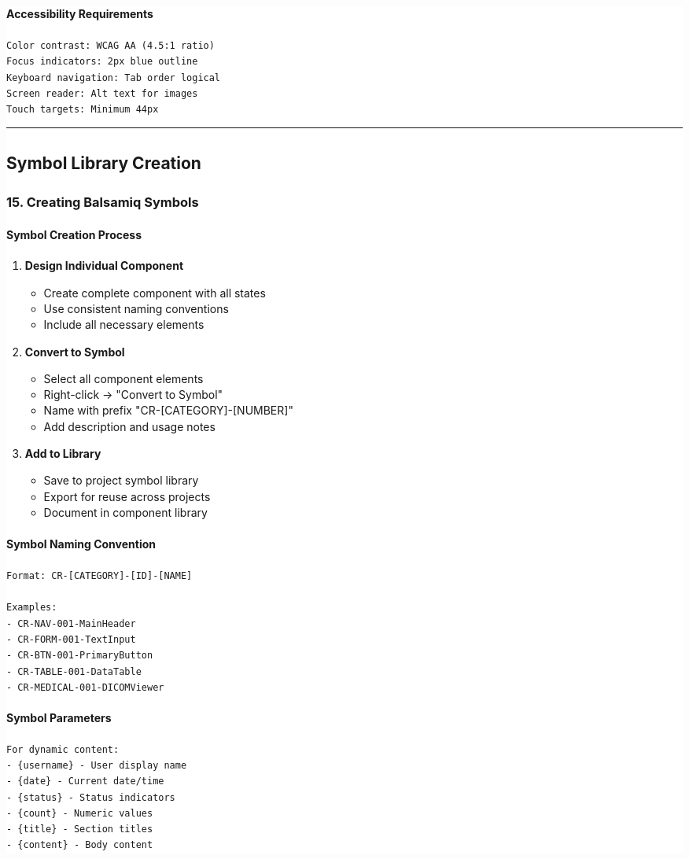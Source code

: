 ```
```

#### Accessibility Requirements
```
Color contrast: WCAG AA (4.5:1 ratio)
Focus indicators: 2px blue outline
Keyboard navigation: Tab order logical
Screen reader: Alt text for images
Touch targets: Minimum 44px
```

---

## Symbol Library Creation

### 15. Creating Balsamiq Symbols

#### Symbol Creation Process
1. **Design Individual Component**
   - Create complete component with all states
   - Use consistent naming conventions
   - Include all necessary elements

2. **Convert to Symbol**
   - Select all component elements
   - Right-click → "Convert to Symbol"
   - Name with prefix "CR-[CATEGORY]-[NUMBER]"
   - Add description and usage notes

3. **Add to Library**
   - Save to project symbol library
   - Export for reuse across projects
   - Document in component library

#### Symbol Naming Convention
```
Format: CR-[CATEGORY]-[ID]-[NAME]

Examples:
- CR-NAV-001-MainHeader
- CR-FORM-001-TextInput
- CR-BTN-001-PrimaryButton
- CR-TABLE-001-DataTable
- CR-MEDICAL-001-DICOMViewer
```

#### Symbol Parameters
```
For dynamic content:
- {username} - User display name
- {date} - Current date/time
- {status} - Status indicators
- {count} - Numeric values
- {title} - Section titles
- {content} - Body content
```
